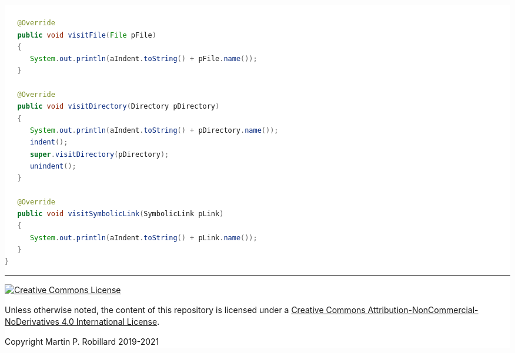 ```java
		
   @Override
   public void visitFile(File pFile)
   {
      System.out.println(aIndent.toString() + pFile.name());
   }
	
   @Override
   public void visitDirectory(Directory pDirectory)
   {
      System.out.println(aIndent.toString() + pDirectory.name());
      indent();
      super.visitDirectory(pDirectory);
      unindent();
   }

   @Override
   public void visitSymbolicLink(SymbolicLink pLink)
   {
      System.out.println(aIndent.toString() + pLink.name());
   }
}
```

---
<a rel="license" href="http://creativecommons.org/licenses/by-nc-nd/4.0/"><img alt="Creative Commons License" style="border-width:0" src="https://i.creativecommons.org/l/by-nc-nd/4.0/88x31.png" /></a>

Unless otherwise noted, the content of this repository is licensed under a <a rel="license" href="http://creativecommons.org/licenses/by-nc-nd/4.0/">Creative Commons Attribution-NonCommercial-NoDerivatives 4.0 International License</a>. 

Copyright Martin P. Robillard 2019-2021